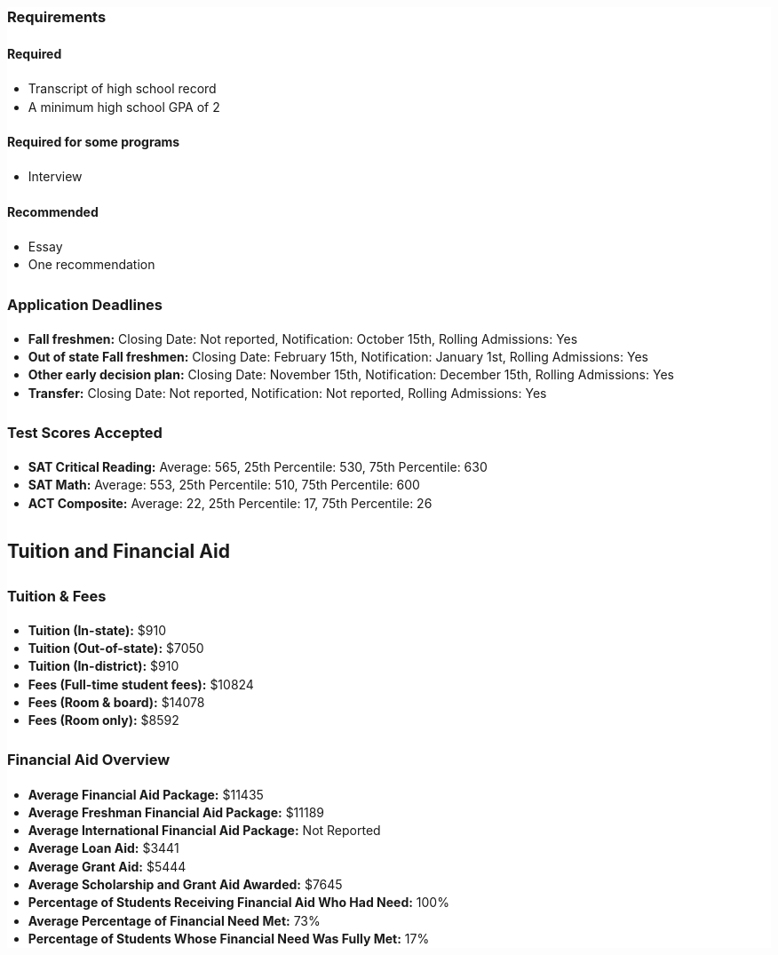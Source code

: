 ### Requirements

#### Required

- Transcript of high school record
- A minimum high school GPA of 2

#### Required for some programs

- Interview

#### Recommended

- Essay
- One recommendation

### Application Deadlines

- **Fall freshmen:** Closing Date: Not reported, Notification: October 15th, Rolling Admissions: Yes
- **Out of state Fall freshmen:** Closing Date: February 15th, Notification: January 1st, Rolling Admissions: Yes
- **Other early decision plan:** Closing Date: November 15th, Notification: December 15th, Rolling Admissions: Yes
- **Transfer:** Closing Date: Not reported, Notification: Not reported, Rolling Admissions: Yes

### Test Scores Accepted

- **SAT Critical Reading:** Average: 565, 25th Percentile: 530, 75th Percentile: 630
- **SAT Math:** Average: 553, 25th Percentile: 510, 75th Percentile: 600
- **ACT Composite:** Average: 22, 25th Percentile: 17, 75th Percentile: 26

## Tuition and Financial Aid

### Tuition & Fees

- **Tuition (In-state):** $910
- **Tuition (Out-of-state):** $7050
- **Tuition (In-district):** $910
- **Fees (Full-time student fees):** $10824
- **Fees (Room & board):** $14078
- **Fees (Room only):** $8592

### Financial Aid Overview

- **Average Financial Aid Package:** $11435
- **Average Freshman Financial Aid Package:** $11189
- **Average International Financial Aid Package:** Not Reported
- **Average Loan Aid:** $3441
- **Average Grant Aid:** $5444
- **Average Scholarship and Grant Aid Awarded:** $7645
- **Percentage of Students Receiving Financial Aid Who Had Need:** 100%
- **Average Percentage of Financial Need Met:** 73%
- **Percentage of Students Whose Financial Need Was Fully Met:** 17%
